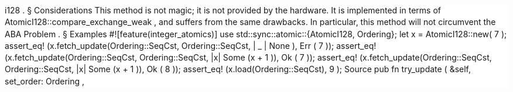 i128
.
§
Considerations
This method is not magic; it is not provided by the hardware.
It is implemented in terms of
AtomicI128::compare_exchange_weak
,
and suffers from the same drawbacks.
In particular, this method will not circumvent the
ABA Problem
.
§
Examples
#![feature(integer_atomics)]
use
std::sync::atomic::{AtomicI128, Ordering};
let
x = AtomicI128::new(
7
);
assert_eq!
(x.fetch_update(Ordering::SeqCst, Ordering::SeqCst, |
_
|
None
),
Err
(
7
));
assert_eq!
(x.fetch_update(Ordering::SeqCst, Ordering::SeqCst, |x|
Some
(x +
1
)),
Ok
(
7
));
assert_eq!
(x.fetch_update(Ordering::SeqCst, Ordering::SeqCst, |x|
Some
(x +
1
)),
Ok
(
8
));
assert_eq!
(x.load(Ordering::SeqCst),
9
);
Source
pub fn
try_update
(
    &self,
    set_order:
Ordering
,